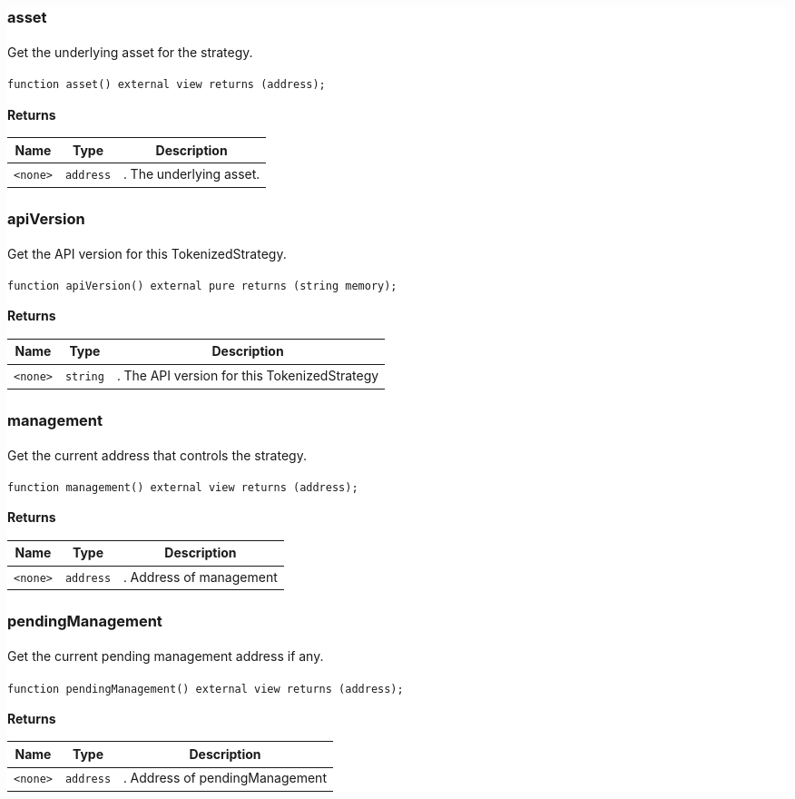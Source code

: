 ### asset

Get the underlying asset for the strategy.

```solidity
function asset() external view returns (address);
```

**Returns**

|Name|Type|Description|
|----|----|-----------|
|`<none>`|`address`|. The underlying asset.|

### apiVersion

Get the API version for this TokenizedStrategy.

```solidity
function apiVersion() external pure returns (string memory);
```

**Returns**

|Name|Type|Description|
|----|----|-----------|
|`<none>`|`string`|. The API version for this TokenizedStrategy|

### management

Get the current address that controls the strategy.

```solidity
function management() external view returns (address);
```

**Returns**

|Name|Type|Description|
|----|----|-----------|
|`<none>`|`address`|. Address of management|

### pendingManagement

Get the current pending management address if any.

```solidity
function pendingManagement() external view returns (address);
```

**Returns**

|Name|Type|Description|
|----|----|-----------|
|`<none>`|`address`|. Address of pendingManagement|
